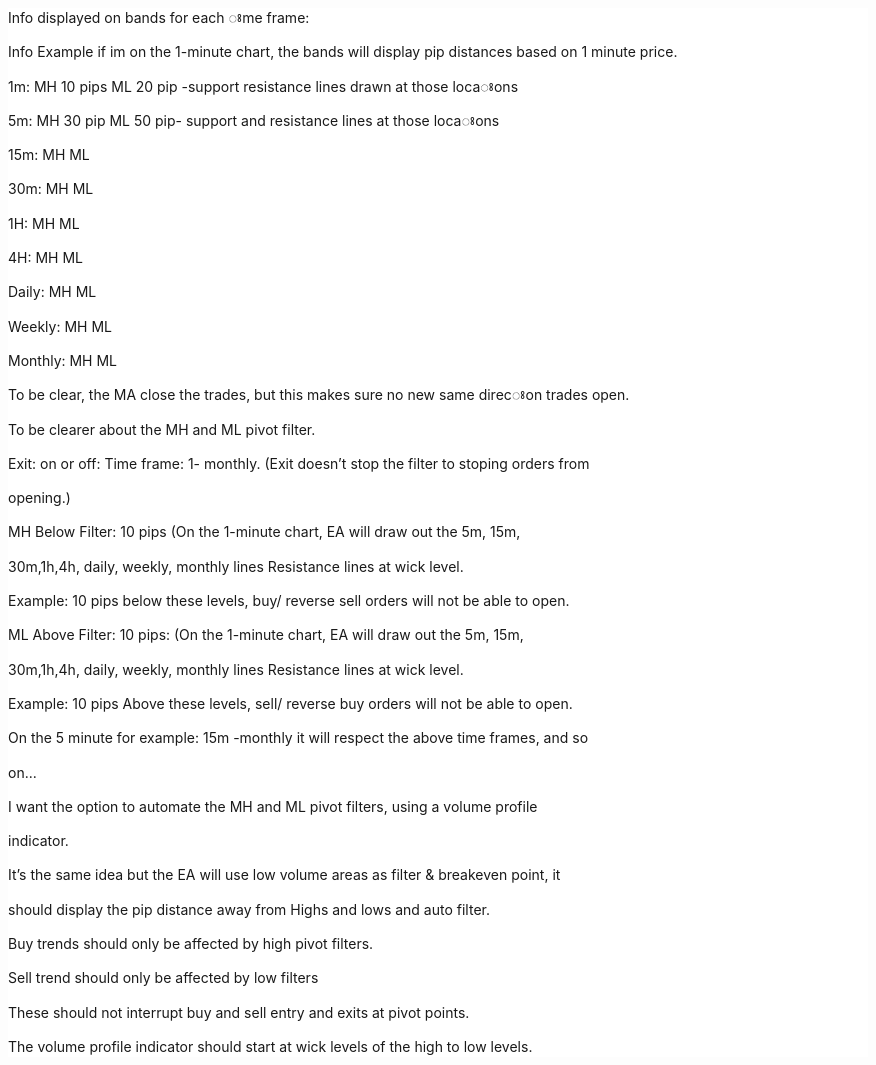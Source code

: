 Info displayed on bands for each ꢁme frame:

Info Example if im on the 1-minute chart, the bands will display pip distances based on 1 minute price.

1m: MH 10 pips ML 20 pip -support resistance lines drawn at those locaꢁons

5m: MH 30 pip ML 50 pip- support and resistance lines at those locaꢁons

15m: MH ML

30m: MH ML

1H: MH ML

4H: MH ML

Daily: MH ML

Weekly: MH ML

Monthly: MH ML

To be clear, the MA close the trades, but this makes sure no new same direcꢁon trades open.

To be clearer about the MH and ML pivot filter.

Exit: on or off: Time frame: 1- monthly. (Exit doesn’t stop the filter to stoping orders from

opening.)



<a name="br12"></a> 

MH Below Filter: 10 pips (On the 1-minute chart, EA will draw out the 5m, 15m,

30m,1h,4h, daily, weekly, monthly lines Resistance lines at wick level.

Example: 10 pips below these levels, buy/ reverse sell orders will not be able to open.

ML Above Filter: 10 pips: (On the 1-minute chart, EA will draw out the 5m, 15m,

30m,1h,4h, daily, weekly, monthly lines Resistance lines at wick level.

Example: 10 pips Above these levels, sell/ reverse buy orders will not be able to open.

On the 5 minute for example: 15m -monthly it will respect the above time frames, and so

on...

I want the option to automate the MH and ML pivot filters, using a volume profile

indicator.

It’s the same idea but the EA will use low volume areas as filter & breakeven point, it

should display the pip distance away from Highs and lows and auto filter.

Buy trends should only be affected by high pivot filters.

Sell trend should only be affected by low filters

These should not interrupt buy and sell entry and exits at pivot points.

The volume profile indicator should start at wick levels of the high to low levels.
